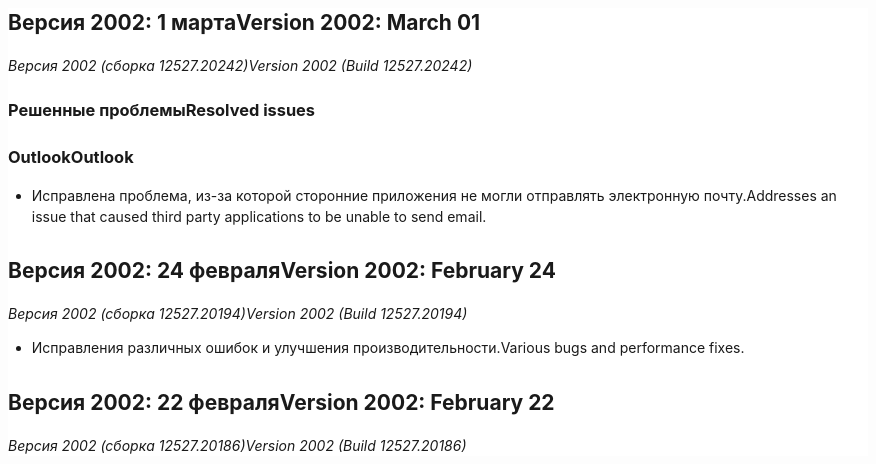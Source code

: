 

[//]: # (НЕ УДАЛЯТЬ СВЕДЕНИЯ ОБ ОШИБКАХ КОНЕЦ СОДЕРЖИМОГО)

## <a name="version-2002-march-01"></a><span data-ttu-id="d48d0-442">Версия 2002: 1 марта</span><span class="sxs-lookup"><span data-stu-id="d48d0-442">Version 2002: March 01</span></span>
<span data-ttu-id="d48d0-443">*Версия 2002 (сборка 12527.20242)*</span><span class="sxs-lookup"><span data-stu-id="d48d0-443">*Version 2002 (Build 12527.20242)*</span></span>

### <a name="resolved-issues"></a><span data-ttu-id="d48d0-444">Решенные проблемы</span><span class="sxs-lookup"><span data-stu-id="d48d0-444">Resolved issues</span></span>
### <a name="outlook"></a><span data-ttu-id="d48d0-445">Outlook</span><span class="sxs-lookup"><span data-stu-id="d48d0-445">Outlook</span></span>

- <div><span data-ttu-id="d48d0-446">Исправлена проблема, из-за которой сторонние приложения не могли отправлять электронную почту.</span><span class="sxs-lookup"><span data-stu-id="d48d0-446">Addresses an issue that caused third party applications to be unable to send email.</span></span></div>



[//]: # (НЕ УДАЛЯТЬ СВЕДЕНИЯ ОБ ОШИБКАХ КОНЕЦ СОДЕРЖИМОГО)

## <a name="version-2002-february-24"></a><span data-ttu-id="d48d0-448">Версия 2002: 24 февраля</span><span class="sxs-lookup"><span data-stu-id="d48d0-448">Version 2002: February 24</span></span>
<span data-ttu-id="d48d0-449">*Версия 2002 (сборка 12527.20194)*</span><span class="sxs-lookup"><span data-stu-id="d48d0-449">*Version 2002 (Build 12527.20194)*</span></span>

- <span data-ttu-id="d48d0-450">Исправления различных ошибок и улучшения производительности.</span><span class="sxs-lookup"><span data-stu-id="d48d0-450">Various bugs and performance fixes.</span></span>

## <a name="version-2002-february-22"></a><span data-ttu-id="d48d0-451">Версия 2002: 22 февраля</span><span class="sxs-lookup"><span data-stu-id="d48d0-451">Version 2002: February 22</span></span>
<span data-ttu-id="d48d0-452">*Версия 2002 (сборка 12527.20186)*</span><span class="sxs-lookup"><span data-stu-id="d48d0-452">*Version 2002 (Build 12527.20186)*</span></span>



[//]: # (НЕ УДАЛЯТЬ)
[//]: # (НЕ УДАЛЯТЬ СВЕДЕНИЯ О ФУНКЦИЯХ НАЧАЛО СОДЕРЖИМОГО)
[//]: # (НЕ УДАЛЯТЬ СВЕДЕНИЯ О ФУНКЦИЯХ КОНЕЦ СОДЕРЖИМОГО)
[//]: # (НЕ УДАЛЯТЬ СВЕДЕНИЯ О ФУНКЦИЯХ НАЧАЛО СОДЕРЖИМОГО)
[//]: # (НЕ УДАЛЯТЬ СВЕДЕНИЯ О ФУНКЦИЯХ КОНЕЦ СОДЕРЖИМОГО)
[//]: # (НЕ УДАЛЯТЬ СВЕДЕНИЯ ОБ ОШИБКАХ НАЧАЛО СОДЕРЖИМОГО)
[//]: # (НЕ УДАЛЯТЬ СВЕДЕНИЯ О ФУНКЦИЯХ НАЧАЛО СОДЕРЖИМОГО)
[//]: # (НЕ УДАЛЯТЬ СВЕДЕНИЯ О ФУНКЦИЯХ КОНЕЦ СОДЕРЖИМОГО)
[//]: # (НЕ УДАЛЯТЬ СВЕДЕНИЯ ОБ ОШИБКАХ НАЧАЛО СОДЕРЖИМОГО)
[//]: # (НЕ УДАЛЯТЬ СВЕДЕНИЯ О ФУНКЦИЯХ НАЧАЛО СОДЕРЖИМОГО)
[//]: # (НЕ УДАЛЯТЬ СВЕДЕНИЯ О ФУНКЦИЯХ КОНЕЦ СОДЕРЖИМОГО)
[//]: # (НЕ УДАЛЯТЬ СВЕДЕНИЯ ОБ ОШИБКАХ НАЧАЛО СОДЕРЖИМОГО)
[//]: # (НЕ УДАЛЯТЬ СВЕДЕНИЯ ОБ ОШИБКАХ НАЧАЛО СОДЕРЖИМОГО)
[//]: # (НЕ УДАЛЯТЬ СВЕДЕНИЯ ОБ ОШИБКАХ НАЧАЛО СОДЕРЖИМОГО)
[//]: # (НЕ УДАЛЯТЬ СВЕДЕНИЯ О ФУНКЦИЯХ НАЧАЛО СОДЕРЖИМОГО)
[//]: # (НЕ УДАЛЯТЬ СВЕДЕНИЯ О ФУНКЦИЯХ КОНЕЦ СОДЕРЖИМОГО)
[//]: # (НЕ УДАЛЯТЬ СВЕДЕНИЯ ОБ ОШИБКАХ НАЧАЛО СОДЕРЖИМОГО)
[//]: # (НЕ УДАЛЯТЬ СВЕДЕНИЯ О ФУНКЦИЯХ НАЧАЛО СОДЕРЖИМОГО)
[//]: # (НЕ УДАЛЯТЬ СВЕДЕНИЯ О ФУНКЦИЯХ КОНЕЦ СОДЕРЖИМОГО)
[//]: # (НЕ УДАЛЯТЬ СВЕДЕНИЯ О ФУНКЦИЯХ НАЧАЛО СОДЕРЖИМОГО)
[//]: # (НЕ УДАЛЯТЬ СВЕДЕНИЯ О ФУНКЦИЯХ КОНЕЦ СОДЕРЖИМОГО)
[//]: # (НЕ УДАЛЯТЬ СВЕДЕНИЯ ОБ ОШИБКАХ НАЧАЛО СОДЕРЖИМОГО)
[//]: # (НЕ УДАЛЯТЬ СВЕДЕНИЯ ОБ ОШИБКАХ НАЧАЛО СОДЕРЖИМОГО)
[//]: # (НЕ УДАЛЯТЬ СВЕДЕНИЯ О ФУНКЦИЯХ НАЧАЛО СОДЕРЖИМОГО)
[//]: # (НЕ УДАЛЯТЬ СВЕДЕНИЯ О ФУНКЦИЯХ КОНЕЦ СОДЕРЖИМОГО)
[//]: # (НЕ УДАЛЯТЬ СВЕДЕНИЯ ОБ ОШИБКАХ НАЧАЛО СОДЕРЖИМОГО)
[//]: # (НЕ УДАЛЯТЬ СВЕДЕНИЯ О ФУНКЦИЯХ НАЧАЛО СОДЕРЖИМОГО)
[//]: # (НЕ УДАЛЯТЬ СВЕДЕНИЯ О ФУНКЦИЯХ КОНЕЦ СОДЕРЖИМОГО)
[//]: # (НЕ УДАЛЯТЬ СВЕДЕНИЯ О ФУНКЦИЯХ НАЧАЛО СОДЕРЖИМОГО)
[//]: # (НЕ УДАЛЯТЬ СВЕДЕНИЯ О ФУНКЦИЯХ КОНЕЦ СОДЕРЖИМОГО)
[//]: # (НЕ УДАЛЯТЬ СВЕДЕНИЯ ОБ ОШИБКАХ НАЧАЛО СОДЕРЖИМОГО)
[//]: # (НЕ УДАЛЯТЬ СВЕДЕНИЯ ОБ ОШИБКАХ НАЧАЛО СОДЕРЖИМОГО)
[//]: # (НЕ УДАЛЯТЬ СВЕДЕНИЯ ОБ ОШИБКАХ НАЧАЛО СОДЕРЖИМОГО)